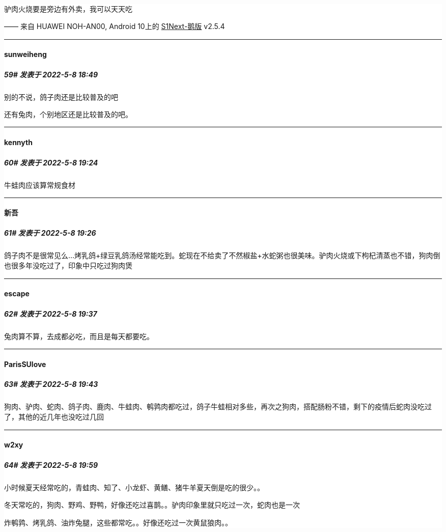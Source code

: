 驴肉火烧要是旁边有外卖，我可以天天吃

—— 来自 HUAWEI NOH-AN00, Android 10上的 [S1Next-鹅版](https://github.com/ykrank/S1-Next/releases) v2.5.4

*****

####  sunweiheng  
##### 59#       发表于 2022-5-8 18:49

别的不说，鸽子肉还是比较普及的吧

还有兔肉，个别地区还是比较普及的吧。

*****

####  kennyth  
##### 60#       发表于 2022-5-8 19:24

牛蛙肉应该算常规食材



*****

####  新吾  
##### 61#       发表于 2022-5-8 19:26

鸽子肉不是很常见么…烤乳鸽+绿豆乳鸽汤经常能吃到。蛇现在不给卖了不然椒盐+水蛇粥也很美味。驴肉火烧或下枸杞清蒸也不错，狗肉倒也很多年没吃过了，印象中只吃过狗肉煲



*****

####  escape  
##### 62#       发表于 2022-5-8 19:37

兔肉算不算，去成都必吃，而且是每天都要吃。



*****

####  ParisSUlove  
##### 63#       发表于 2022-5-8 19:43

狗肉、驴肉、蛇肉、鸽子肉、鹿肉、牛蛙肉、鹌鹑肉都吃过，鸽子牛蛙相对多些，再次之狗肉，搭配肠粉不错，剩下的疫情后蛇肉没吃过了，其他的近几年也没吃过几回



*****

####  w2xy  
##### 64#       发表于 2022-5-8 19:59

小时候夏天经常吃的，青蛙肉、知了、小龙虾、黄鳝、猪牛羊夏天倒是吃的很少。。

冬天常吃的，狗肉、野鸡、野鸭，好像还吃过喜鹊。。驴肉印象里就只吃过一次，蛇肉也是一次

炸鹌鹑、烤乳鸽、油炸兔腿，这些都常吃。。好像还吃过一次黄鼠狼肉。。
